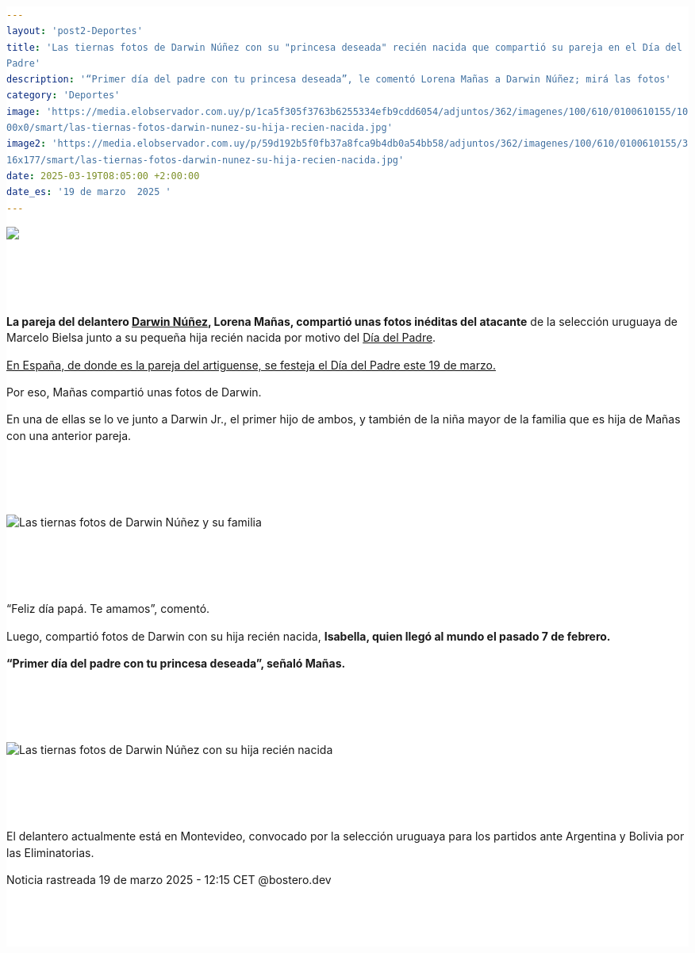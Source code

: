 ```yaml
---
layout: 'post2-Deportes'
title: 'Las tiernas fotos de Darwin Núñez con su "princesa deseada" recién nacida que compartió su pareja en el Día del Padre'
description: '“Primer día del padre con tu princesa deseada”, le comentó Lorena Mañas a Darwin Núñez; mirá las fotos'
category: 'Deportes'
image: 'https://media.elobservador.com.uy/p/1ca5f305f3763b6255334efb9cdd6054/adjuntos/362/imagenes/100/610/0100610155/1000x0/smart/las-tiernas-fotos-darwin-nunez-su-hija-recien-nacida.jpg'
image2: 'https://media.elobservador.com.uy/p/59d192b5f0fb37a8fca9b4db0a54bb58/adjuntos/362/imagenes/100/610/0100610155/316x177/smart/las-tiernas-fotos-darwin-nunez-su-hija-recien-nacida.jpg'
date: 2025-03-19T08:05:00 +2:00:00
date_es: '19 de marzo  2025 '
---
```


<html>
<img style='width: 100%' src='{{ page.image | prepend: base.url }}'><div style='height: 75px'></div>
<p><strong>La pareja del delantero <a href="https://www.elobservador.com.uy/seleccion/darwin-nunez-fue-desafiado-pronunciar-bien-su-palabra-maldita-electricodomestico-mira-como-le-fue-n5990295" rel="follow" target="_blank">Darwin Núñez</a>, Lorena Mañas, compartió unas fotos inéditas del atacante</strong> de la selección uruguaya de Marcelo Bielsa junto a su pequeña hija recién nacida por motivo del <a href="https://www.elobservador.com.uy/espana/sucede/dia-del-padre-espana-2025-historia-tradicion-y-las-dos-comunidades-donde-es-festivo-n5990361" rel="follow" target="_blank">Día del Padre</a>.</p><p><a href="https://www.elobservador.com.uy/espana/sucede/dia-del-padre-espana-2025-historia-tradicion-y-las-dos-comunidades-donde-es-festivo-n5990361" rel="follow" target="_blank">En España, de donde es la pareja del artiguense, se festeja el Día del Padre este 19 de marzo.</a></p><p> Por eso, Mañas compartió unas fotos de Darwin.</p><p>En una de ellas se lo ve junto a Darwin Jr., el primer hijo de ambos, y también de la niña mayor de la familia que es hija de Mañas con una anterior pareja.</p><div style='height: 75px;'></div><img alt="Las tiernas fotos de Darwin Núñez y su familia" data-td-src-property="https://media.elobservador.com.uy/p/afbddfc6a04c20e060b9531df813750d/adjuntos/362/imagenes/100/610/0100610156/1000x0/smart/las-tiernas-fotos-darwin-nunez-y-su-familia.jpg" height="undefined" id="627557-Libre-1341009334_embed" src="https://media.elobservador.com.uy/p/afbddfc6a04c20e060b9531df813750d/adjuntos/362/imagenes/100/610/0100610156/1000x0/smart/las-tiernas-fotos-darwin-nunez-y-su-familia.jpg" title="Las tiernas fotos de Darwin Núñez y su familia" width="100%"/><div style='height: 75px;'></div><p>“Feliz día papá. Te amamos”, comentó.</p><p>Luego, compartió fotos de Darwin con su hija recién nacida, <strong>Isabella, quien llegó al mundo el pasado 7 de febrero.</strong></p><p><strong> “Primer día del padre con tu princesa deseada”, señaló Mañas.</strong></p><div style='height: 75px;'></div><img alt="Las tiernas fotos de Darwin Núñez con su hija recién nacida" data-td-src-property="https://media.elobservador.com.uy/p/a96c5858401b2fec557e8239cfccaa78/adjuntos/362/imagenes/100/610/0100610157/1000x0/smart/las-tiernas-fotos-darwin-nunez-su-hija-recien-nacida.jpg" height="undefined" id="627558-Libre-1242319138_embed" src="https://media.elobservador.com.uy/p/a96c5858401b2fec557e8239cfccaa78/adjuntos/362/imagenes/100/610/0100610157/1000x0/smart/las-tiernas-fotos-darwin-nunez-su-hija-recien-nacida.jpg" title="Las tiernas fotos de Darwin Núñez con su hija recién nacida" width="100%"/><div style='height: 75px;'></div><p>El delantero actualmente está en Montevideo, convocado por la selección uruguaya para los partidos ante Argentina y Bolivia por las Eliminatorias.</p><div class='info_rastreador text-muted'><p class='text-muted post-date-font mt-3 mb-2'>Noticia rastreada 19 de marzo  2025  -  12:15 CET @bostero.dev</p></div>
<div style='height: 60px;'></div>
</html>
